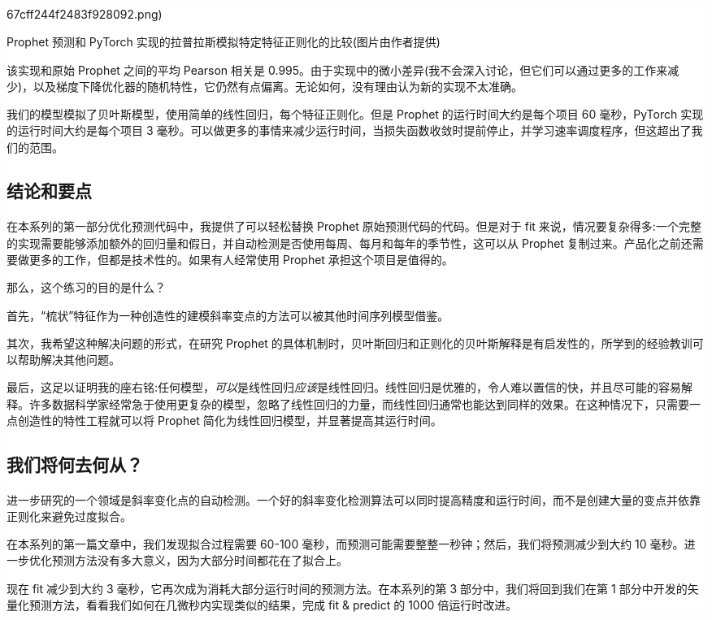 67cff244f2483f928092.png)

Prophet 预测和 PyTorch 实现的拉普拉斯模拟特定特征正则化的比较(图片由作者提供)

该实现和原始 Prophet 之间的平均 Pearson 相关是 0.995。由于实现中的微小差异(我不会深入讨论，但它们可以通过更多的工作来减少)，以及梯度下降优化器的随机特性，它仍然有点偏离。无论如何，没有理由认为新的实现不太准确。

我们的模型模拟了贝叶斯模型，使用简单的线性回归，每个特征正则化。但是 Prophet 的运行时间大约是每个项目 60 毫秒，PyTorch 实现的运行时间大约是每个项目 3 毫秒。可以做更多的事情来减少运行时间，当损失函数收敛时提前停止，并学习速率调度程序，但这超出了我们的范围。

## **结论和要点**

在本系列的第一部分优化预测代码中，我提供了可以轻松替换 Prophet 原始预测代码的代码。但是对于 fit 来说，情况要复杂得多:一个完整的实现需要能够添加额外的回归量和假日，并自动检测是否使用每周、每月和每年的季节性，这可以从 Prophet 复制过来。产品化之前还需要做更多的工作，但都是技术性的。如果有人经常使用 Prophet 承担这个项目是值得的。

那么，这个练习的目的是什么？

首先，“梳状”特征作为一种创造性的建模斜率变点的方法可以被其他时间序列模型借鉴。

其次，我希望这种解决问题的形式，在研究 Prophet 的具体机制时，贝叶斯回归和正则化的贝叶斯解释是有启发性的，所学到的经验教训可以帮助解决其他问题。

最后，这足以证明我的座右铭:任何模型，*可以*是线性回归*应该*是线性回归。线性回归是优雅的，令人难以置信的快，并且尽可能的容易解释。许多数据科学家经常急于使用更复杂的模型，忽略了线性回归的力量，而线性回归通常也能达到同样的效果。在这种情况下，只需要一点创造性的特性工程就可以将 Prophet 简化为线性回归模型，并显著提高其运行时间。

## 我们将何去何从？

进一步研究的一个领域是斜率变化点的自动检测。一个好的斜率变化检测算法可以同时提高精度和运行时间，而不是创建大量的变点并依靠正则化来避免过度拟合。

在本系列的第一篇文章中，我们发现拟合过程需要 60-100 毫秒，而预测可能需要整整一秒钟；然后，我们将预测减少到大约 10 毫秒。进一步优化预测方法没有多大意义，因为大部分时间都花在了拟合上。

现在 fit 减少到大约 3 毫秒，它再次成为消耗大部分运行时间的预测方法。在本系列的第 3 部分中，我们将回到我们在第 1 部分中开发的矢量化预测方法，看看我们如何在几微秒内实现类似的结果，完成 fit & predict 的 1000 倍运行时改进。